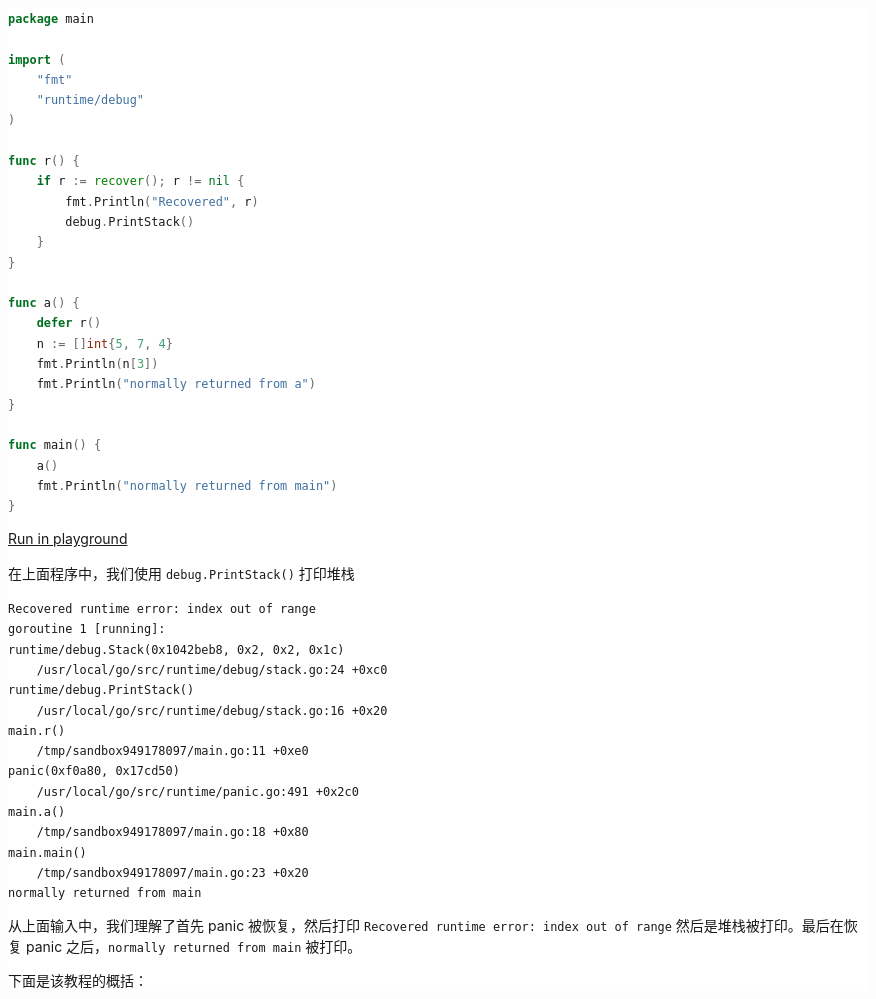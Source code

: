```go
package main

import (  
    "fmt"
    "runtime/debug"
)

func r() {  
    if r := recover(); r != nil {
        fmt.Println("Recovered", r)
        debug.PrintStack()
    }
}

func a() {  
    defer r()
    n := []int{5, 7, 4}
    fmt.Println(n[3])
    fmt.Println("normally returned from a")
}

func main() {  
    a()
    fmt.Println("normally returned from main")
}
```

[Run in playground](https://play.golang.org/p/D-QlDmumHV)

在上面程序中，我们使用 `debug.PrintStack()` 打印堆栈

```shell
Recovered runtime error: index out of range  
goroutine 1 [running]:  
runtime/debug.Stack(0x1042beb8, 0x2, 0x2, 0x1c)  
    /usr/local/go/src/runtime/debug/stack.go:24 +0xc0
runtime/debug.PrintStack()  
    /usr/local/go/src/runtime/debug/stack.go:16 +0x20
main.r()  
    /tmp/sandbox949178097/main.go:11 +0xe0
panic(0xf0a80, 0x17cd50)  
    /usr/local/go/src/runtime/panic.go:491 +0x2c0
main.a()  
    /tmp/sandbox949178097/main.go:18 +0x80
main.main()  
    /tmp/sandbox949178097/main.go:23 +0x20
normally returned from main  
```

从上面输入中，我们理解了首先 panic 被恢复，然后打印 `Recovered runtime error: index out of range` 然后是堆栈被打印。最后在恢复 panic 之后，`normally returned from main` 被打印。

下面是该教程的概括：
